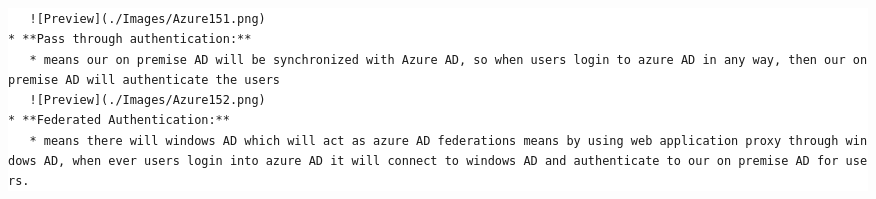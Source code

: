        ![Preview](./Images/Azure151.png)
    * **Pass through authentication:**
       * means our on premise AD will be synchronized with Azure AD, so when users login to azure AD in any way, then our on premise AD will authenticate the users
       ![Preview](./Images/Azure152.png)
    * **Federated Authentication:**
       * means there will windows AD which will act as azure AD federations means by using web application proxy through windows AD, when ever users login into azure AD it will connect to windows AD and authenticate to our on premise AD for users. 